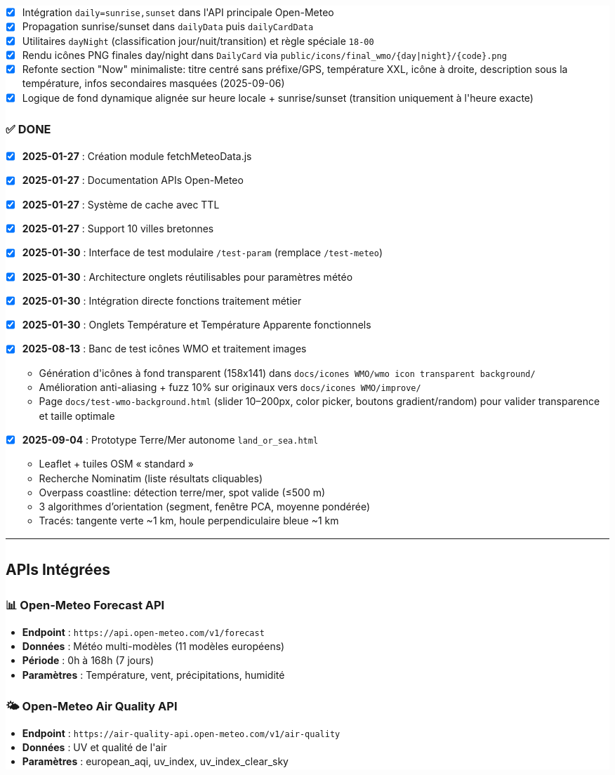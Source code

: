 - [x] Intégration `daily=sunrise,sunset` dans l'API principale Open-Meteo
- [x] Propagation sunrise/sunset dans `dailyData` puis `dailyCardData`
- [x] Utilitaires `dayNight` (classification jour/nuit/transition) et règle spéciale `18-00`
- [x] Rendu icônes PNG finales day/night dans `DailyCard` via `public/icons/final_wmo/{day|night}/{code}.png`
- [x] Refonte section "Now" minimaliste: titre centré sans préfixe/GPS, température XXL, icône à droite, description sous la température, infos secondaires masquées (2025-09-06)
- [x] Logique de fond dynamique alignée sur heure locale + sunrise/sunset (transition uniquement à l'heure exacte)

### ✅ DONE

- [x] **2025-01-27** : Création module fetchMeteoData.js
- [x] **2025-01-27** : Documentation APIs Open-Meteo
- [x] **2025-01-27** : Système de cache avec TTL
- [x] **2025-01-27** : Support 10 villes bretonnes
- [x] **2025-01-30** : Interface de test modulaire `/test-param` (remplace `/test-meteo`)
- [x] **2025-01-30** : Architecture onglets réutilisables pour paramètres météo
- [x] **2025-01-30** : Intégration directe fonctions traitement métier
- [x] **2025-01-30** : Onglets Température et Température Apparente fonctionnels

- [x] **2025-08-13** : Banc de test icônes WMO et traitement images

  - Génération d'icônes à fond transparent (158x141) dans `docs/icones WMO/wmo icon transparent background/`
  - Amélioration anti-aliasing + fuzz 10% sur originaux vers `docs/icones WMO/improve/`
  - Page `docs/test-wmo-background.html` (slider 10–200px, color picker, boutons gradient/random) pour valider transparence et taille optimale

- [x] **2025-09-04** : Prototype Terre/Mer autonome `land_or_sea.html`
  - Leaflet + tuiles OSM « standard »
  - Recherche Nominatim (liste résultats cliquables)
  - Overpass coastline: détection terre/mer, spot valide (≤500 m)
  - 3 algorithmes d’orientation (segment, fenêtre PCA, moyenne pondérée)
  - Tracés: tangente verte ~1 km, houle perpendiculaire bleue ~1 km

---

## APIs Intégrées

### 📊 Open-Meteo Forecast API

- **Endpoint** : `https://api.open-meteo.com/v1/forecast`
- **Données** : Météo multi-modèles (11 modèles européens)
- **Période** : 0h à 168h (7 jours)
- **Paramètres** : Température, vent, précipitations, humidité

### 🌤️ Open-Meteo Air Quality API

- **Endpoint** : `https://air-quality-api.open-meteo.com/v1/air-quality`
- **Données** : UV et qualité de l'air
- **Paramètres** : european_aqi, uv_index, uv_index_clear_sky
